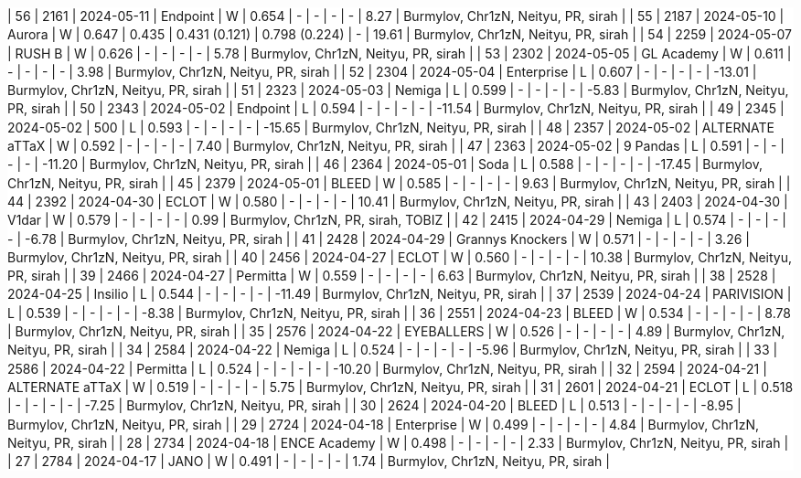 |           56 |     2161 | 2024-05-11 | Endpoint          | W   | 0.654      | -            | -                | -                | -         |     8.27 | Burmylov, Chr1zN, Neityu, PR, sirah    |
|           55 |     2187 | 2024-05-10 | Aurora            | W   | 0.647      | 0.435        | 0.431 (0.121)    | 0.798 (0.224)    | -         |    19.61 | Burmylov, Chr1zN, Neityu, PR, sirah    |
|           54 |     2259 | 2024-05-07 | RUSH B            | W   | 0.626      | -            | -                | -                | -         |     5.78 | Burmylov, Chr1zN, Neityu, PR, sirah    |
|           53 |     2302 | 2024-05-05 | GL Academy        | W   | 0.611      | -            | -                | -                | -         |     3.98 | Burmylov, Chr1zN, Neityu, PR, sirah    |
|           52 |     2304 | 2024-05-04 | Enterprise        | L   | 0.607      | -            | -                | -                | -         |   -13.01 | Burmylov, Chr1zN, Neityu, PR, sirah    |
|           51 |     2323 | 2024-05-03 | Nemiga            | L   | 0.599      | -            | -                | -                | -         |    -5.83 | Burmylov, Chr1zN, Neityu, PR, sirah    |
|           50 |     2343 | 2024-05-02 | Endpoint          | L   | 0.594      | -            | -                | -                | -         |   -11.54 | Burmylov, Chr1zN, Neityu, PR, sirah    |
|           49 |     2345 | 2024-05-02 | 500               | L   | 0.593      | -            | -                | -                | -         |   -15.65 | Burmylov, Chr1zN, Neityu, PR, sirah    |
|           48 |     2357 | 2024-05-02 | ALTERNATE aTTaX   | W   | 0.592      | -            | -                | -                | -         |     7.40 | Burmylov, Chr1zN, Neityu, PR, sirah    |
|           47 |     2363 | 2024-05-02 | 9 Pandas          | L   | 0.591      | -            | -                | -                | -         |   -11.20 | Burmylov, Chr1zN, Neityu, PR, sirah    |
|           46 |     2364 | 2024-05-01 | Soda              | L   | 0.588      | -            | -                | -                | -         |   -17.45 | Burmylov, Chr1zN, Neityu, PR, sirah    |
|           45 |     2379 | 2024-05-01 | BLEED             | W   | 0.585      | -            | -                | -                | -         |     9.63 | Burmylov, Chr1zN, Neityu, PR, sirah    |
|           44 |     2392 | 2024-04-30 | ECLOT             | W   | 0.580      | -            | -                | -                | -         |    10.41 | Burmylov, Chr1zN, Neityu, PR, sirah    |
|           43 |     2403 | 2024-04-30 | V1dar             | W   | 0.579      | -            | -                | -                | -         |     0.99 | Burmylov, Chr1zN, PR, sirah, TOBIZ     |
|           42 |     2415 | 2024-04-29 | Nemiga            | L   | 0.574      | -            | -                | -                | -         |    -6.78 | Burmylov, Chr1zN, Neityu, PR, sirah    |
|           41 |     2428 | 2024-04-29 | Grannys Knockers  | W   | 0.571      | -            | -                | -                | -         |     3.26 | Burmylov, Chr1zN, Neityu, PR, sirah    |
|           40 |     2456 | 2024-04-27 | ECLOT             | W   | 0.560      | -            | -                | -                | -         |    10.38 | Burmylov, Chr1zN, Neityu, PR, sirah    |
|           39 |     2466 | 2024-04-27 | Permitta          | W   | 0.559      | -            | -                | -                | -         |     6.63 | Burmylov, Chr1zN, Neityu, PR, sirah    |
|           38 |     2528 | 2024-04-25 | Insilio           | L   | 0.544      | -            | -                | -                | -         |   -11.49 | Burmylov, Chr1zN, Neityu, PR, sirah    |
|           37 |     2539 | 2024-04-24 | PARIVISION        | L   | 0.539      | -            | -                | -                | -         |    -8.38 | Burmylov, Chr1zN, Neityu, PR, sirah    |
|           36 |     2551 | 2024-04-23 | BLEED             | W   | 0.534      | -            | -                | -                | -         |     8.78 | Burmylov, Chr1zN, Neityu, PR, sirah    |
|           35 |     2576 | 2024-04-22 | EYEBALLERS        | W   | 0.526      | -            | -                | -                | -         |     4.89 | Burmylov, Chr1zN, Neityu, PR, sirah    |
|           34 |     2584 | 2024-04-22 | Nemiga            | L   | 0.524      | -            | -                | -                | -         |    -5.96 | Burmylov, Chr1zN, Neityu, PR, sirah    |
|           33 |     2586 | 2024-04-22 | Permitta          | L   | 0.524      | -            | -                | -                | -         |   -10.20 | Burmylov, Chr1zN, Neityu, PR, sirah    |
|           32 |     2594 | 2024-04-21 | ALTERNATE aTTaX   | W   | 0.519      | -            | -                | -                | -         |     5.75 | Burmylov, Chr1zN, Neityu, PR, sirah    |
|           31 |     2601 | 2024-04-21 | ECLOT             | L   | 0.518      | -            | -                | -                | -         |    -7.25 | Burmylov, Chr1zN, Neityu, PR, sirah    |
|           30 |     2624 | 2024-04-20 | BLEED             | L   | 0.513      | -            | -                | -                | -         |    -8.95 | Burmylov, Chr1zN, Neityu, PR, sirah    |
|           29 |     2724 | 2024-04-18 | Enterprise        | W   | 0.499      | -            | -                | -                | -         |     4.84 | Burmylov, Chr1zN, Neityu, PR, sirah    |
|           28 |     2734 | 2024-04-18 | ENCE Academy      | W   | 0.498      | -            | -                | -                | -         |     2.33 | Burmylov, Chr1zN, Neityu, PR, sirah    |
|           27 |     2784 | 2024-04-17 | JANO              | W   | 0.491      | -            | -                | -                | -         |     1.74 | Burmylov, Chr1zN, Neityu, PR, sirah    |